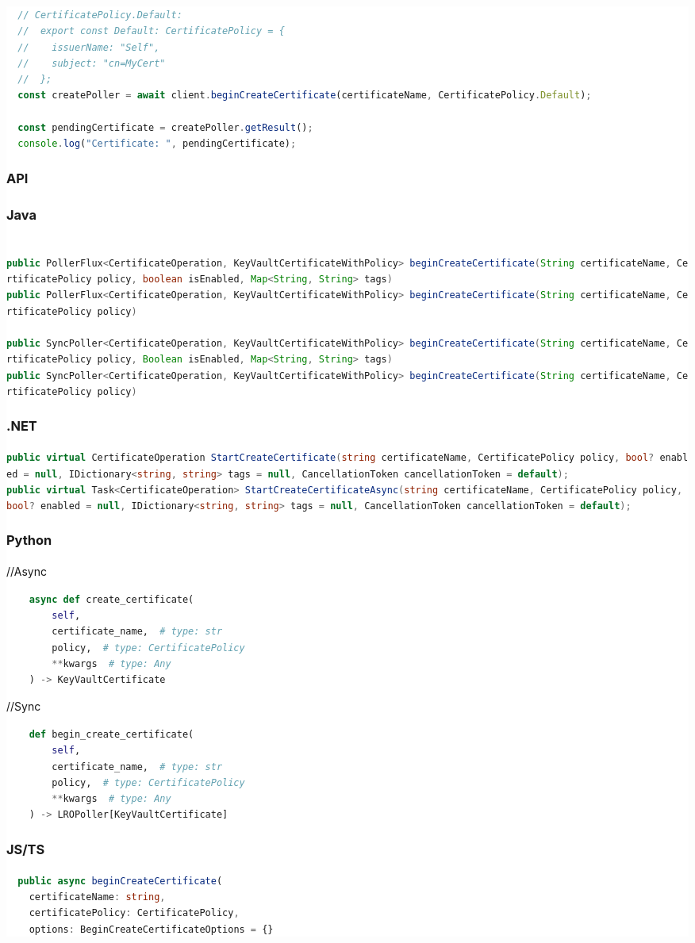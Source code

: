 ```ts
  // CertificatePolicy.Default:
  //  export const Default: CertificatePolicy = {
  //    issuerName: "Self",
  //    subject: "cn=MyCert"
  //  };
  const createPoller = await client.beginCreateCertificate(certificateName, CertificatePolicy.Default);

  const pendingCertificate = createPoller.getResult();
  console.log("Certificate: ", pendingCertificate);
```

### API
### Java
```java

public PollerFlux<CertificateOperation, KeyVaultCertificateWithPolicy> beginCreateCertificate(String certificateName, CertificatePolicy policy, boolean isEnabled, Map<String, String> tags)
public PollerFlux<CertificateOperation, KeyVaultCertificateWithPolicy> beginCreateCertificate(String certificateName, CertificatePolicy policy)

public SyncPoller<CertificateOperation, KeyVaultCertificateWithPolicy> beginCreateCertificate(String certificateName, CertificatePolicy policy, Boolean isEnabled, Map<String, String> tags)
public SyncPoller<CertificateOperation, KeyVaultCertificateWithPolicy> beginCreateCertificate(String certificateName, CertificatePolicy policy)
```

### .NET
```c#
public virtual CertificateOperation StartCreateCertificate(string certificateName, CertificatePolicy policy, bool? enabled = null, IDictionary<string, string> tags = null, CancellationToken cancellationToken = default);
public virtual Task<CertificateOperation> StartCreateCertificateAsync(string certificateName, CertificatePolicy policy, bool? enabled = null, IDictionary<string, string> tags = null, CancellationToken cancellationToken = default);
```

### Python
//Async
```python
    async def create_certificate(
        self,
        certificate_name,  # type: str
        policy,  # type: CertificatePolicy
        **kwargs  # type: Any
    ) -> KeyVaultCertificate
```

//Sync
```python
    def begin_create_certificate(
        self,
        certificate_name,  # type: str
        policy,  # type: CertificatePolicy
        **kwargs  # type: Any
    ) -> LROPoller[KeyVaultCertificate]
```
### JS/TS
```ts
  public async beginCreateCertificate(
    certificateName: string,
    certificatePolicy: CertificatePolicy,
    options: BeginCreateCertificateOptions = {}
```